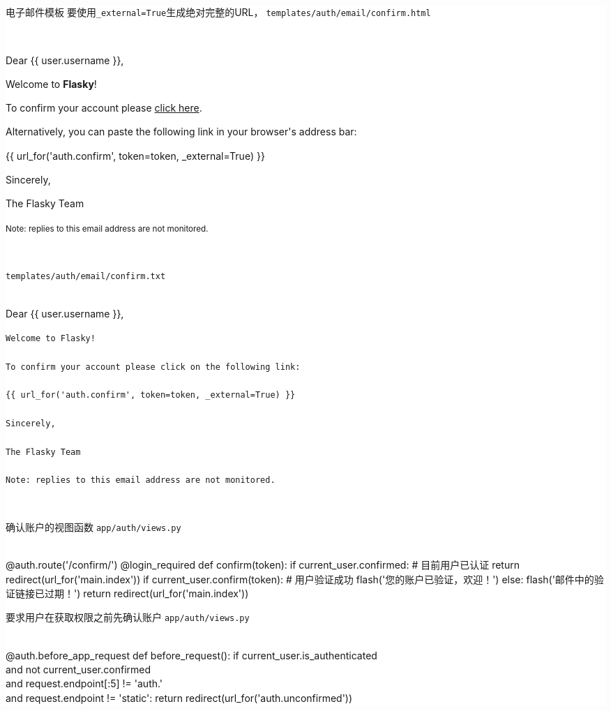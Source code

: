 
电子邮件模板 要使用`_external=True`生成绝对完整的URL， `templates/auth/email/confirm.html`


​    
    <p>Dear {{ user.username }},</p>
    <p>Welcome to <b>Flasky</b>!</p>
    <p>To confirm your account please <a href="{{ url_for('auth.confirm', token=token, _external=True) }}">click here</a>.</p>
    <p>Alternatively, you can paste the following link in your browser's address bar:</p>
    <p>{{ url_for('auth.confirm', token=token, _external=True) }}</p>
    <p>Sincerely,</p>
    <p>The Flasky Team</p>
    <p><small>Note: replies to this email address are not monitored.</small></p>


​    

`templates/auth/email/confirm.txt`


​    
    Dear {{ user.username }},
    
    Welcome to Flasky!
    
    To confirm your account please click on the following link:
    
    {{ url_for('auth.confirm', token=token, _external=True) }}
    
    Sincerely,
    
    The Flasky Team
    
    Note: replies to this email address are not monitored.


​    

确认账户的视图函数 `app/auth/views.py`


​    
    @auth.route('/confirm/<token>')
    @login_required
    def confirm(token):
        if current_user.confirmed:                  # 目前用户已认证
            return redirect(url_for('main.index'))
        if current_user.confirm(token):             # 用户验证成功
            flash('您的账户已验证，欢迎！')
        else:
            flash('邮件中的验证链接已过期！')
        return redirect(url_for('main.index'))


要求用户在获取权限之前先确认账户 `app/auth/views.py`


​    
    @auth.before_app_request
    def before_request():
        if current_user.is_authenticated \
                and not current_user.confirmed \
                and request.endpoint[:5] != 'auth.' \
                and request.endpoint != 'static':
            return redirect(url_for('auth.unconfirmed'))
